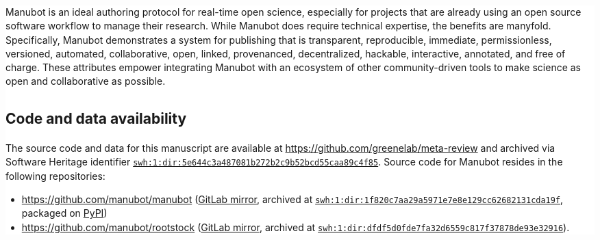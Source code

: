 Manubot is an ideal authoring protocol for real-time open science, especially for projects that are already using an open source software workflow to manage their research.
While Manubot does require technical expertise, the benefits are manyfold.
Specifically, Manubot demonstrates a system for publishing that is transparent, reproducible, immediate, permissionless, versioned, automated, collaborative, open, linked, provenanced, decentralized, hackable, interactive, annotated, and free of charge.
These attributes empower integrating Manubot with an ecosystem of other community-driven tools to make science as open and collaborative as possible.

## Code and data availability

The source code and data for this manuscript are available at <https://github.com/greenelab/meta-review> and archived via Software Heritage identifier [`swh:1:dir:5e644c3a487081b272b2c9b52bcd55caa89c4f85`](https://archive.softwareheritage.org/swh:1:dir:5e644c3a487081b272b2c9b52bcd55caa89c4f85;origin=https://github.com/greenelab/meta-review/).
Source code for Manubot resides in the following repositories:

+ <https://github.com/manubot/manubot> ([GitLab mirror](https://gitlab.com/manubot/manubot), archived at [`swh:1:dir:1f820c7aa29a5971e7e8e129cc62682131cda19f`](https://archive.softwareheritage.org/swh:1:dir:1f820c7aa29a5971e7e8e129cc62682131cda19f;origin=https://github.com/greenelab/manubot/), packaged on [PyPI](https://pypi.org/project/manubot/))
+ <https://github.com/manubot/rootstock> ([GitLab mirror](https://gitlab.com/manubot/rootstock), archived at [`swh:1:dir:dfdf5d0fde7fa32d6559c817f37878de93e32916`](https://archive.softwareheritage.org/swh:1:dir:dfdf5d0fde7fa32d6559c817f37878de93e32916;origin=https://github.com/greenelab/manubot-rootstock/)).
